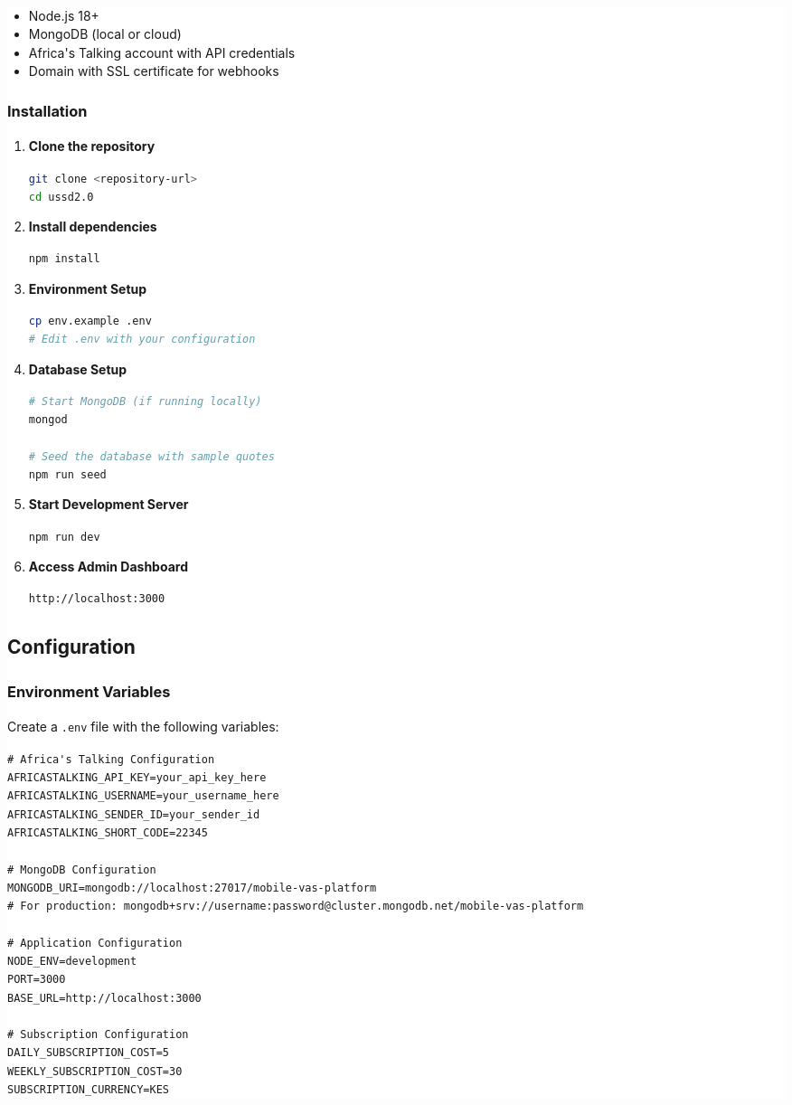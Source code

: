- Node.js 18+ 
- MongoDB (local or cloud)
- Africa's Talking account with API credentials
- Domain with SSL certificate for webhooks

### Installation

1. **Clone the repository**
   ```bash
   git clone <repository-url>
   cd ussd2.0
   ```

2. **Install dependencies**
   ```bash
   npm install
   ```

3. **Environment Setup**
   ```bash
   cp env.example .env
   # Edit .env with your configuration
   ```

4. **Database Setup**
   ```bash
   # Start MongoDB (if running locally)
   mongod
   
   # Seed the database with sample quotes
   npm run seed
   ```

5. **Start Development Server**
   ```bash
   npm run dev
   ```

6. **Access Admin Dashboard**
   ```
   http://localhost:3000
   ```

## Configuration

### Environment Variables

Create a `.env` file with the following variables:

```env
# Africa's Talking Configuration
AFRICASTALKING_API_KEY=your_api_key_here
AFRICASTALKING_USERNAME=your_username_here
AFRICASTALKING_SENDER_ID=your_sender_id
AFRICASTALKING_SHORT_CODE=22345

# MongoDB Configuration
MONGODB_URI=mongodb://localhost:27017/mobile-vas-platform
# For production: mongodb+srv://username:password@cluster.mongodb.net/mobile-vas-platform

# Application Configuration
NODE_ENV=development
PORT=3000
BASE_URL=http://localhost:3000

# Subscription Configuration
DAILY_SUBSCRIPTION_COST=5
WEEKLY_SUBSCRIPTION_COST=30
SUBSCRIPTION_CURRENCY=KES
```